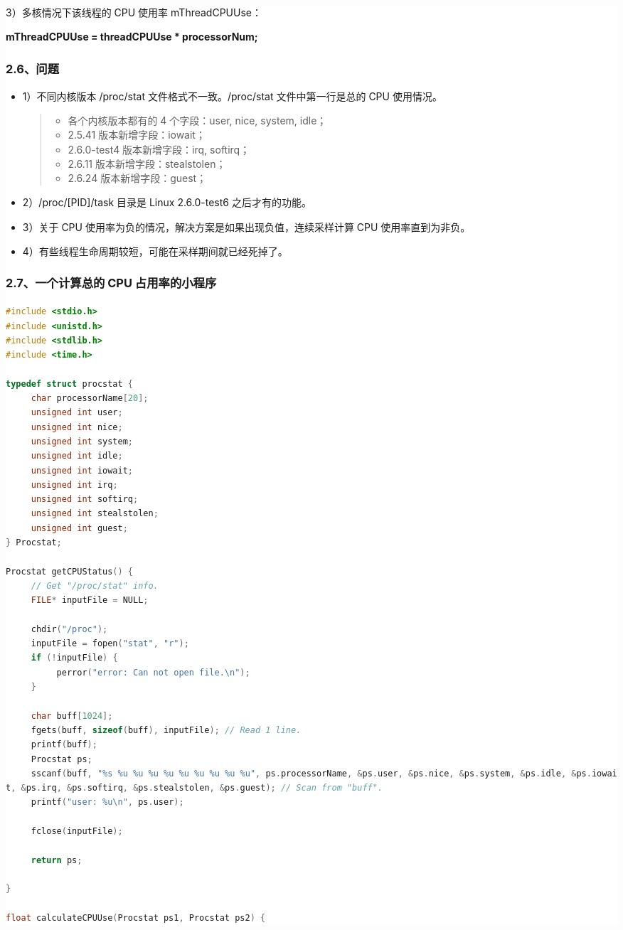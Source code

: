 3）多核情况下该线程的 CPU 使用率 mThreadCPUUse：

**mThreadCPUUse = threadCPUUse \* processorNum;**

### 2.6、问题

- 1）不同内核版本 /proc/stat 文件格式不一致。/proc/stat 文件中第一行是总的 CPU 使用情况。

  > - 各个内核版本都有的 4 个字段：user, nice, system, idle；
  > - 2.5.41 版本新增字段：iowait；
  > - 2.6.0-test4 版本新增字段：irq, softirq；
  > - 2.6.11 版本新增字段：stealstolen；
  > - 2.6.24 版本新增字段：guest；

- 2）/proc/[PID]/task 目录是 Linux 2.6.0-test6 之后才有的功能。

- 3）关于 CPU 使用率为负的情况，解决方案是如果出现负值，连续采样计算 CPU 使用率直到为非负。

- 4）有些线程生命周期较短，可能在采样期间就已经死掉了。

### 2.7、一个计算总的 CPU 占用率的小程序

```c++
#include <stdio.h>
#include <unistd.h>
#include <stdlib.h>
#include <time.h>
 
typedef struct procstat {
     char processorName[20];
     unsigned int user;
     unsigned int nice;
     unsigned int system;
     unsigned int idle;
     unsigned int iowait;
     unsigned int irq;
     unsigned int softirq;
     unsigned int stealstolen;
     unsigned int guest;
} Procstat;
 
Procstat getCPUStatus() {
     // Get "/proc/stat" info.
     FILE* inputFile = NULL;
      
     chdir("/proc");
     inputFile = fopen("stat", "r");
     if (!inputFile) {
          perror("error: Can not open file.\n");
     }
 
     char buff[1024];
     fgets(buff, sizeof(buff), inputFile); // Read 1 line.
     printf(buff);     
     Procstat ps;
     sscanf(buff, "%s %u %u %u %u %u %u %u %u %u", ps.processorName, &ps.user, &ps.nice, &ps.system, &ps.idle, &ps.iowait, &ps.irq, &ps.softirq, &ps.stealstolen, &ps.guest); // Scan from "buff".     
     printf("user: %u\n", ps.user);
 
     fclose(inputFile);
 
     return ps;
      
}
 
float calculateCPUUse(Procstat ps1, Procstat ps2) {
```